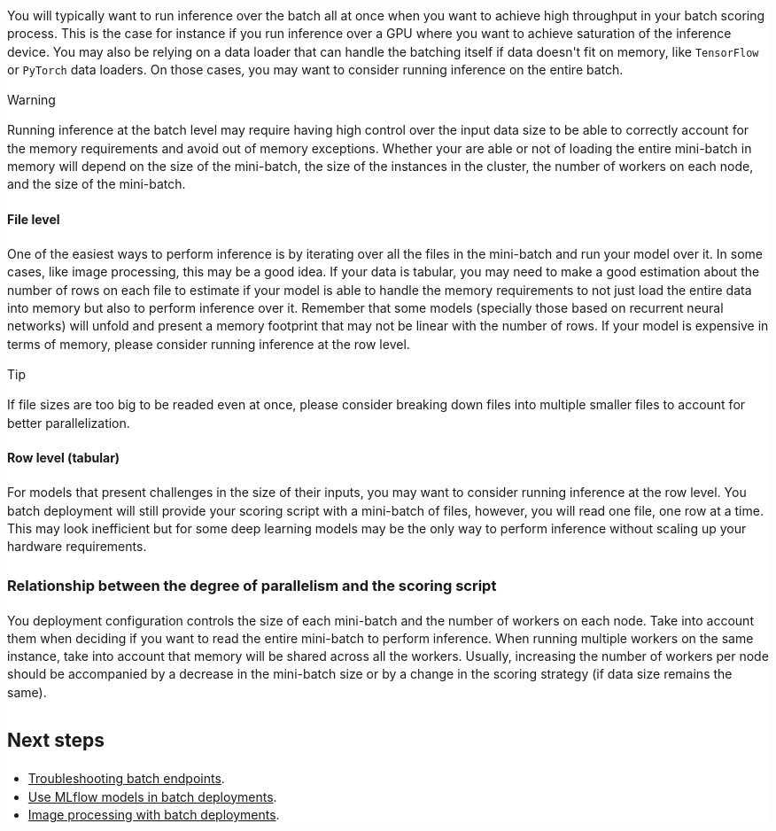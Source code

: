 You will typically want to run inference over the batch all at once when you want to achieve high throughput in your batch scoring process. This is the case for instance if you run inference over a GPU where you want to achieve saturation of the inference device. You may also be relying on a data loader that can handle the batching itself if data doesn't fit on memory, like `TensorFlow` or `PyTorch` data loaders. On those cases, you may want to consider running inference on the entire batch.

> [!WARNING]
> Running inference at the batch level may require having high control over the input data size to be able to correctly account for the memory requirements and avoid out of memory exceptions. Whether your are able or not of loading the entire mini-batch in memory will depend on the size of the mini-batch, the size of the instances in the cluster, the number of workers on each node, and the size of the mini-batch.

#### File level

One of the easiest ways to perform inference is by iterating over all the files in the mini-batch and run your model over it. In some cases, like image processing, this may be a good idea. If your data is tabular, you may need to make a good estimation about the number of rows on each file to estimate if your model is able to handle the memory requirements to not just load the entire data into memory but also to perform inference over it. Remember that some models (specially those based on recurrent neural networks) will unfold and present a memory footprint that may not be linear with the number of rows. If your model is expensive in terms of memory, please consider running inference at the row level.

> [!TIP]
> If file sizes are too big to be readed even at once, please consider breaking down files into multiple smaller files to account for better parallelization.

#### Row level (tabular)

For models that present challenges in the size of their inputs, you may want to consider running inference at the row level. You batch deployment will still provide your scoring script with a mini-batch of files, however, you will read one file, one row at a time. This may look inefficient but for some deep learning models may be the only way to perform inference without scaling up your hardware requirements. 

### Relationship between the degree of parallelism and the scoring script

You deployment configuration controls the size of each mini-batch and the number of workers on each node. Take into account them when deciding if you want to read the entire mini-batch to perform inference. When running multiple workers on the same instance, take into account that memory will be shared across all the workers. Usually, increasing the number of workers per node should be accompanied by a decrease in the mini-batch size or by a change in the scoring strategy (if data size remains the same).

## Next steps

* [Troubleshooting batch endpoints](how-to-troubleshoot-batch-endpoints.md).
* [Use MLflow models in batch deployments](how-to-mlflow-batch.md).
* [Image processing with batch deployments](how-to-image-processing-batch.md).
